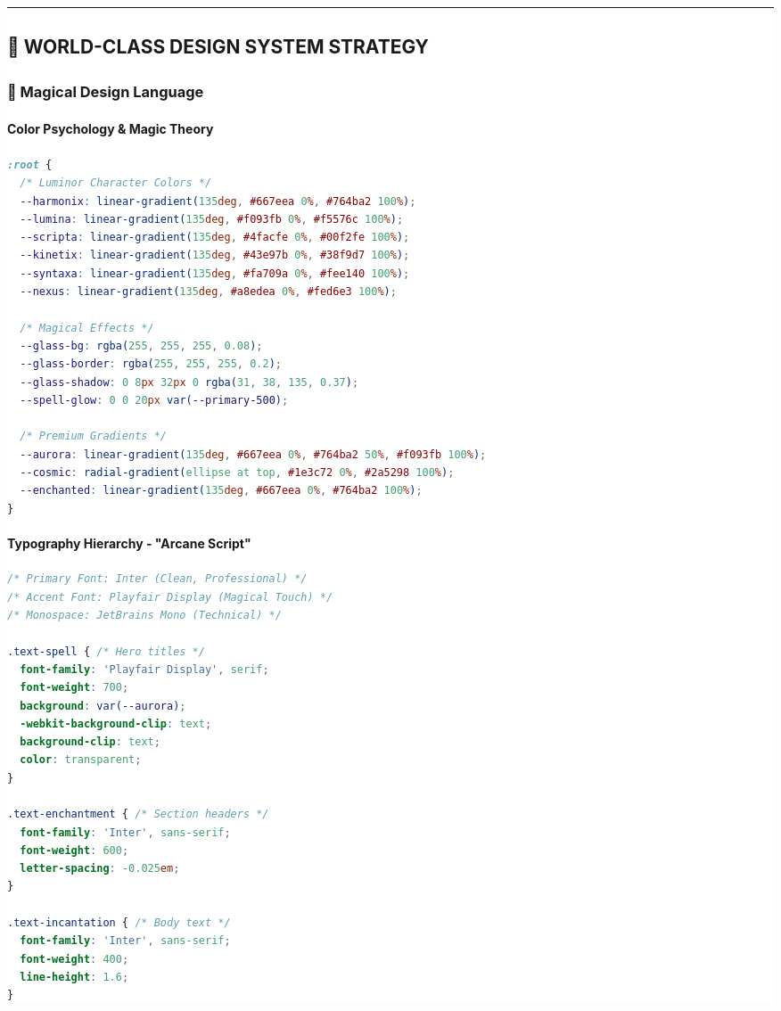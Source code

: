 
---

## 🎨 WORLD-CLASS DESIGN SYSTEM STRATEGY

### 🌈 Magical Design Language

#### **Color Psychology & Magic Theory**
```css
:root {
  /* Luminor Character Colors */
  --harmonix: linear-gradient(135deg, #667eea 0%, #764ba2 100%);
  --lumina: linear-gradient(135deg, #f093fb 0%, #f5576c 100%);
  --scripta: linear-gradient(135deg, #4facfe 0%, #00f2fe 100%);
  --kinetix: linear-gradient(135deg, #43e97b 0%, #38f9d7 100%);
  --syntaxa: linear-gradient(135deg, #fa709a 0%, #fee140 100%);
  --nexus: linear-gradient(135deg, #a8edea 0%, #fed6e3 100%);
  
  /* Magical Effects */
  --glass-bg: rgba(255, 255, 255, 0.08);
  --glass-border: rgba(255, 255, 255, 0.2);
  --glass-shadow: 0 8px 32px 0 rgba(31, 38, 135, 0.37);
  --spell-glow: 0 0 20px var(--primary-500);
  
  /* Premium Gradients */
  --aurora: linear-gradient(135deg, #667eea 0%, #764ba2 50%, #f093fb 100%);
  --cosmic: radial-gradient(ellipse at top, #1e3c72 0%, #2a5298 100%);
  --enchanted: linear-gradient(135deg, #667eea 0%, #764ba2 100%);
}
```

#### **Typography Hierarchy - "Arcane Script"**
```css
/* Primary Font: Inter (Clean, Professional) */
/* Accent Font: Playfair Display (Magical Touch) */
/* Monospace: JetBrains Mono (Technical) */

.text-spell { /* Hero titles */
  font-family: 'Playfair Display', serif;
  font-weight: 700;
  background: var(--aurora);
  -webkit-background-clip: text;
  background-clip: text;
  color: transparent;
}

.text-enchantment { /* Section headers */
  font-family: 'Inter', sans-serif;
  font-weight: 600;
  letter-spacing: -0.025em;
}

.text-incantation { /* Body text */
  font-family: 'Inter', sans-serif;
  font-weight: 400;
  line-height: 1.6;
}
```
